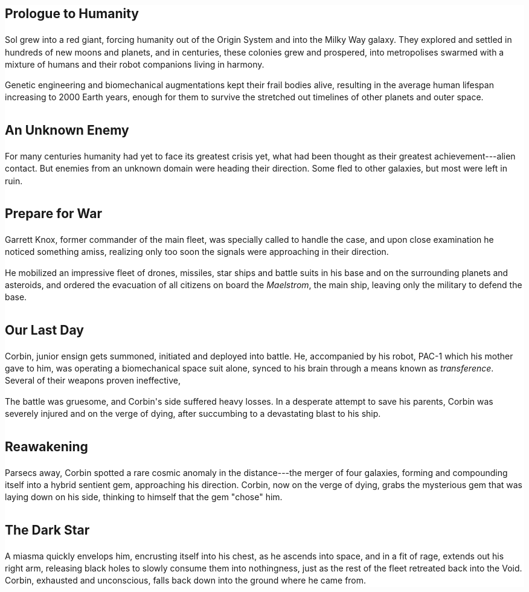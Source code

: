 ## Prologue to Humanity

Sol grew into a red giant, forcing humanity out of the Origin System and into the Milky Way galaxy. They explored and settled in hundreds of new moons and planets, and in centuries, these colonies grew and prospered, into metropolises swarmed with a mixture of humans and their robot companions living in harmony.

Genetic engineering and biomechanical augmentations kept their frail bodies alive, resulting in the average human lifespan increasing to 2000 Earth years, enough for them to survive the stretched out timelines of other planets and outer space.

## An Unknown Enemy

For many centuries humanity had yet to face its greatest crisis yet, what had been thought as their greatest achievement---alien contact. But enemies from an unknown domain were heading their direction. Some fled to other galaxies, but most were left in ruin.

## Prepare for War

Garrett Knox, former commander of the main fleet, was specially called to handle the case, and upon close examination he noticed something amiss, realizing only too soon the signals were approaching in their direction.

He mobilized an impressive fleet of drones, missiles, star ships and battle suits in his base and on the surrounding planets and asteroids, and ordered the evacuation of all citizens on board the _Maelstrom_, the main ship, leaving only the military to defend the base.

## Our Last Day

Corbin, junior ensign gets summoned, initiated and deployed into battle. He, accompanied by his robot, PAC-1 which his mother gave to him, was operating a biomechanical space suit alone, synced to his brain through a means known as _transference_. Several of their weapons proven ineffective,

The battle was gruesome, and Corbin's side suffered heavy losses. In a desperate attempt to save his parents, Corbin was severely injured and on the verge of dying, after succumbing to a devastating blast to his ship.

## Reawakening

Parsecs away, Corbin spotted a rare cosmic anomaly in the distance---the merger of four galaxies, forming and compounding itself into a hybrid sentient gem, approaching his direction. Corbin, now on the verge of dying, grabs the mysterious gem that was laying down on his side, thinking to himself that the gem "chose" him.

## The Dark Star

A miasma quickly envelops him, encrusting itself into his chest, as he ascends into space, and in a fit of rage, extends out his right arm, releasing black holes to slowly consume them into nothingness, just as the rest of the fleet retreated back into the Void. Corbin, exhausted and unconscious, falls back down into the ground where he came from.
